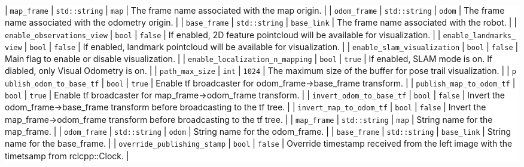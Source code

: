 | `map_frame`                     | `std::string`         | `map`            | The frame name associated with the map origin.                                                                                                                                                                                                                                              |
| `odom_frame`                    | `std::string`         | `odom`           | The frame name associated with the odometry origin.                                                                                                                                                                                                                                         |
| `base_frame`                    | `std::string`         | `base_link`      | The frame name associated with the robot.                                                                                                                                                                                                                                                   |
| `enable_observations_view`      | `bool`                | `false`          | If enabled, 2D feature pointcloud will be available for visualization.                                                                                                                                                                                                                      |
| `enable_landmarks_view`         | `bool`                | `false`          | If enabled, landmark pointcloud will be available for visualization.                                                                                                                                                                                                                        |
| `enable_slam_visualization`     | `bool`                | `false`          | Main flag to enable or disable visualization.                                                                                                                                                                                                                                               |
| `enable_localization_n_mapping` | `bool`                | `true`           | If enabled, SLAM mode is on. If diabled, only Visual Odometry is on.                                                                                                                                                                                                                        |
| `path_max_size`                 | `int`                 | `1024`           | The maximum size of the buffer for pose trail visualization.                                                                                                                                                                                                                                |
| `publish_odom_to_base_tf`       | `bool`                | `true`           | Enable tf broadcaster for odom_frame->base_frame transform.                                                                                                                                                                                                                                 |
| `publish_map_to_odom_tf`        | `bool`                | `true`           | Enable tf broadcaster for map_frame->odom_frame transform.                                                                                                                                                                                                                                  |
| `invert_odom_to_base_tf`        | `bool`                | `false`          | Invert the odom_frame->base_frame transform before broadcasting to the tf tree.                                                                                                                                                                                                             |
| `invert_map_to_odom_tf`         | `bool`                | `false`          | Invert the map_frame->odom_frame transform before broadcasting  to the tf tree.                                                                                                                                                                                                             |
| `map_frame`                     | `std::string`         | `map`            | String name for the map_frame.                                                                                                                                                                                                                                                              |
| `odom_frame`                    | `std::string`         | `odom`           | String name for the odom_frame.                                                                                                                                                                                                                                                             |
| `base_frame`                    | `std::string`         | `base_link`      | String name for the base_frame.                                                                                                                                                                                                                                                             |
| `override_publishing_stamp`     | `bool`                | `false`          | Override timestamp received from the left image with the timetsamp from rclcpp::Clock.                                                                                                                                                                                                      |